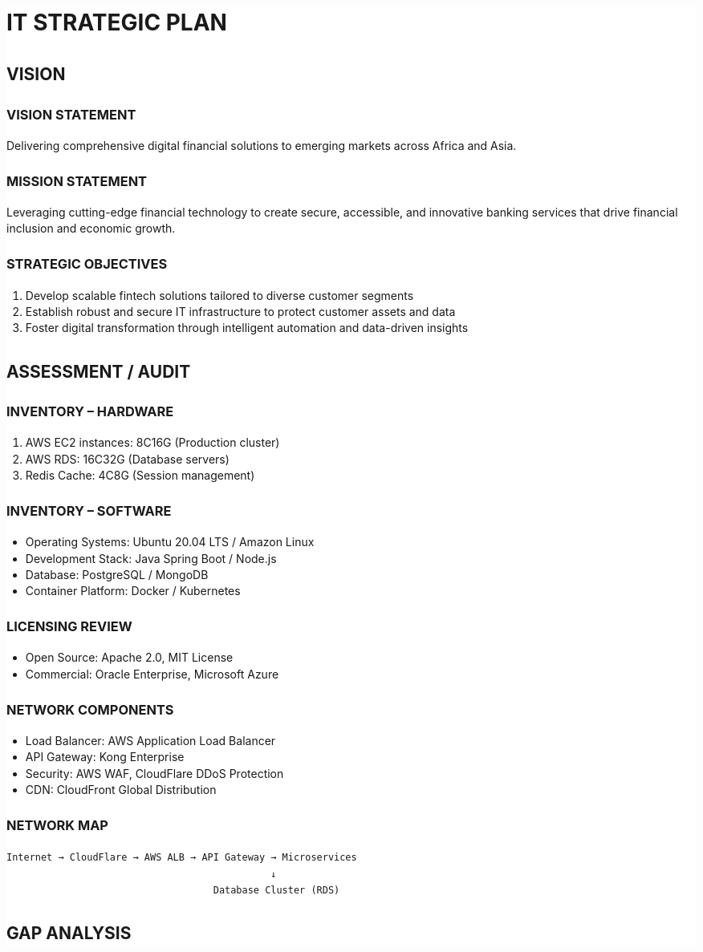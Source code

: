 # IT STRATEGIC PLAN

## VISION

### VISION STATEMENT
Delivering comprehensive digital financial solutions to emerging markets across Africa and Asia.

### MISSION STATEMENT
Leveraging cutting-edge financial technology to create secure, accessible, and innovative banking services that drive financial inclusion and economic growth.

### STRATEGIC OBJECTIVES
1. Develop scalable fintech solutions tailored to diverse customer segments
2. Establish robust and secure IT infrastructure to protect customer assets and data
3. Foster digital transformation through intelligent automation and data-driven insights

## ASSESSMENT / AUDIT

### INVENTORY – HARDWARE
1. AWS EC2 instances: 8C16G (Production cluster)
2. AWS RDS: 16C32G (Database servers)
3. Redis Cache: 4C8G (Session management)

### INVENTORY – SOFTWARE
- Operating Systems: Ubuntu 20.04 LTS / Amazon Linux
- Development Stack: Java Spring Boot / Node.js
- Database: PostgreSQL / MongoDB
- Container Platform: Docker / Kubernetes

### LICENSING REVIEW
- Open Source: Apache 2.0, MIT License
- Commercial: Oracle Enterprise, Microsoft Azure

### NETWORK COMPONENTS
- Load Balancer: AWS Application Load Balancer
- API Gateway: Kong Enterprise
- Security: AWS WAF, CloudFlare DDoS Protection
- CDN: CloudFront Global Distribution

### NETWORK MAP
```
Internet → CloudFlare → AWS ALB → API Gateway → Microservices
                                              ↓
                                    Database Cluster (RDS)
```

## GAP ANALYSIS
